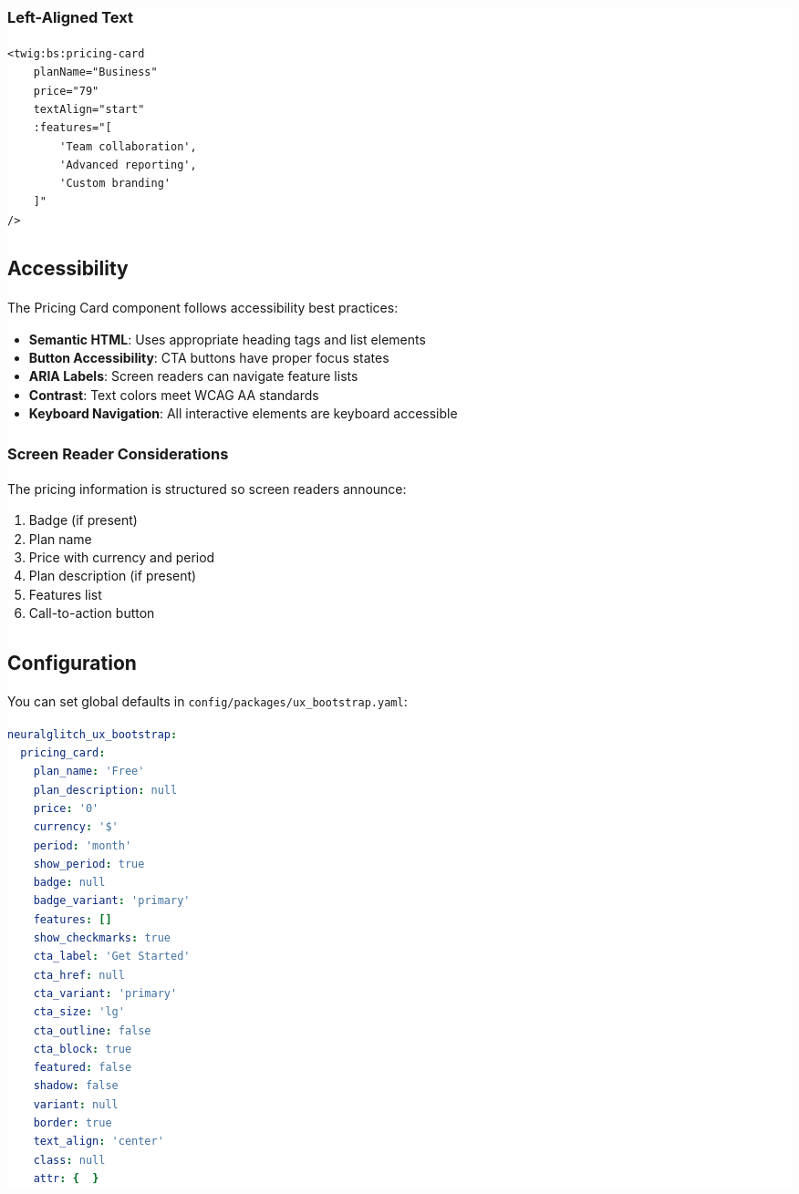 ### Left-Aligned Text

```twig
<twig:bs:pricing-card
    planName="Business"
    price="79"
    textAlign="start"
    :features="[
        'Team collaboration',
        'Advanced reporting',
        'Custom branding'
    ]"
/>
```

## Accessibility

The Pricing Card component follows accessibility best practices:

- **Semantic HTML**: Uses appropriate heading tags and list elements
- **Button Accessibility**: CTA buttons have proper focus states
- **ARIA Labels**: Screen readers can navigate feature lists
- **Contrast**: Text colors meet WCAG AA standards
- **Keyboard Navigation**: All interactive elements are keyboard accessible

### Screen Reader Considerations

The pricing information is structured so screen readers announce:
1. Badge (if present)
2. Plan name
3. Price with currency and period
4. Plan description (if present)
5. Features list
6. Call-to-action button

## Configuration

You can set global defaults in `config/packages/ux_bootstrap.yaml`:

```yaml
neuralglitch_ux_bootstrap:
  pricing_card:
    plan_name: 'Free'
    plan_description: null
    price: '0'
    currency: '$'
    period: 'month'
    show_period: true
    badge: null
    badge_variant: 'primary'
    features: []
    show_checkmarks: true
    cta_label: 'Get Started'
    cta_href: null
    cta_variant: 'primary'
    cta_size: 'lg'
    cta_outline: false
    cta_block: true
    featured: false
    shadow: false
    variant: null
    border: true
    text_align: 'center'
    class: null
    attr: {  }
```